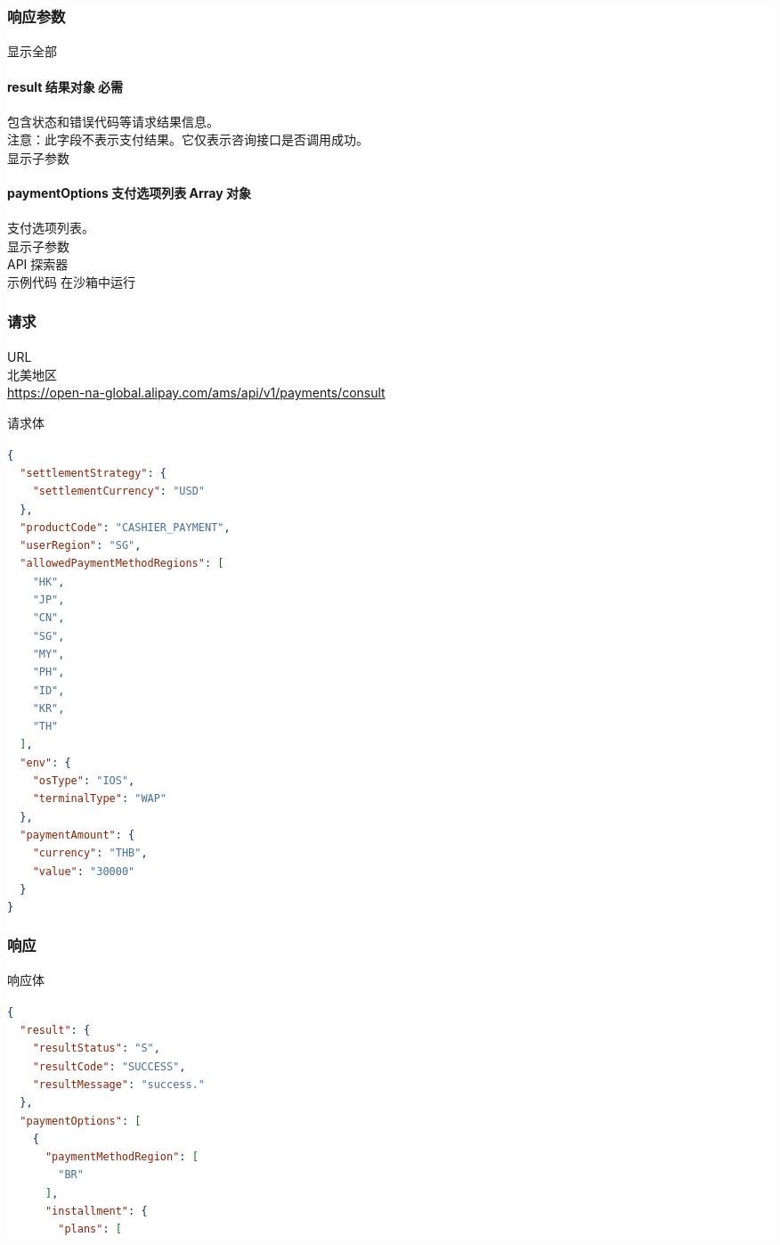 ### 响应参数  
显示全部  
#### result 结果对象 **必需**  
包含状态和错误代码等请求结果信息。  
注意：此字段不表示支付结果。它仅表示咨询接口是否调用成功。  
显示子参数  
#### paymentOptions 支付选项列表 Array<PaymentOption> 对象  
支付选项列表。  
显示子参数  
API 探索器  
示例代码 在沙箱中运行
### 请求  
URL  
北美地区  
https://open-na-global.alipay.com/ams/api/v1/payments/consult  

请求体  
```json
{
  "settlementStrategy": {
    "settlementCurrency": "USD"
  },
  "productCode": "CASHIER_PAYMENT",
  "userRegion": "SG",
  "allowedPaymentMethodRegions": [
    "HK",
    "JP",
    "CN",
    "SG",
    "MY",
    "PH",
    "ID",
    "KR",
    "TH"
  ],
  "env": {
    "osType": "IOS",
    "terminalType": "WAP"
  },
  "paymentAmount": {
    "currency": "THB",
    "value": "30000"
  }
}
```
### 响应  
响应体  

```json
{
  "result": {
    "resultStatus": "S",
    "resultCode": "SUCCESS",
    "resultMessage": "success."
  },
  "paymentOptions": [
    {
      "paymentMethodRegion": [
        "BR"
      ],
      "installment": {
        "plans": [
```